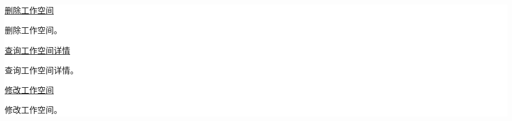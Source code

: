 <tr id="row1312333179"><td class="cellrowborder" valign="top" width="36.620000000000005%" headers="mcps1.2.3.1.1 "><p id="p522144022216"><a name="p522144022216"></a><a name="p522144022216"></a><a href="删除工作空间.md">删除工作空间</a></p>
</td>
<td class="cellrowborder" valign="top" width="63.38%" headers="mcps1.2.3.1.2 "><p id="p1388342665219"><a name="p1388342665219"></a><a name="p1388342665219"></a>删除工作空间。</p>
</td>
</tr>
<tr id="row123125371718"><td class="cellrowborder" valign="top" width="36.620000000000005%" headers="mcps1.2.3.1.1 "><p id="p203128361718"><a name="p203128361718"></a><a name="p203128361718"></a><a href="查询工作空间详情.md">查询工作空间详情</a></p>
</td>
<td class="cellrowborder" valign="top" width="63.38%" headers="mcps1.2.3.1.2 "><p id="p20312183161717"><a name="p20312183161717"></a><a name="p20312183161717"></a>查询工作空间详情。</p>
</td>
</tr>
<tr id="row1531217317175"><td class="cellrowborder" valign="top" width="36.620000000000005%" headers="mcps1.2.3.1.1 "><p id="p1031216331710"><a name="p1031216331710"></a><a name="p1031216331710"></a><a href="修改工作空间.md">修改工作空间</a></p>
</td>
<td class="cellrowborder" valign="top" width="63.38%" headers="mcps1.2.3.1.2 "><p id="p231219321711"><a name="p231219321711"></a><a name="p231219321711"></a>修改工作空间。</p>
</td>
</tr>
</tbody>
</table>

